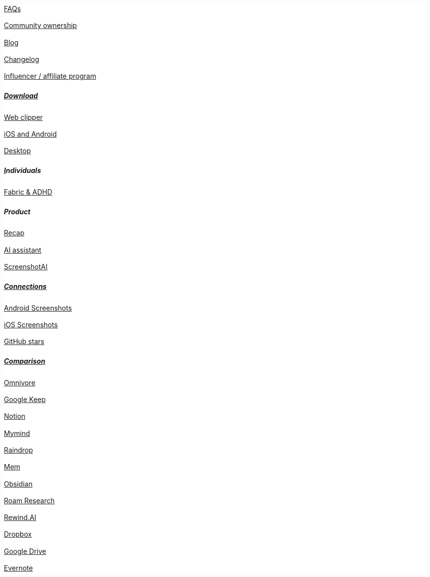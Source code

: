 [FAQs](https://fabric.so/company/faqs)

[Community ownership](https://fabric.so/company/community-ownership)

[Blog](https://fabric.so/blog)

[Changelog](https://fabric.so/company/changelog)

[Influencer / affiliate program](https://fabric.so/company/affiliates)

##### [Download](https://fabric.so/)

[Web clipper](https://fabric.so/download/web-clipper)

[iOS and Android](https://fabric.so/download/mobile)

[Desktop](https://fabric.so/download/desktop)

##### [I](https://fabric.so/use-cases)ndividuals

[Fabric & ADHD](https://fabric.so/individuals/adhd)

##### Product

[Recap](https://fabric.so/product/recap)

[AI assistant](https://fabric.so/AI-assistant)

[ScreenshotAI](https://fabric.so/screenshot-ai)

##### [Connections](https://fabric.so/connections)

[Android Screenshots](https://fabric.so/connections/android-screenshots)

[iOS Screenshots](https://fabric.so/connections/ios-screenshots)

[GitHub stars](https://fabric.so/connections/github-stars)

##### [Comparison](https://fabric.so/comparison)

[Omnivore](https://fabric.so/comparison/omnivore-alternative)

[Google Keep](https://fabric.so/comparison/google-keep-alternative)

[Notion](https://fabric.so/comparison/notion-alternative)

[Mymind](https://fabric.so/comparison/mymind-alternative)

[Raindrop](https://fabric.so/comparison/raindrop-alternative)

[Mem](https://fabric.so/comparison/mem-alternative)

[Obsidian](https://fabric.so/comparison/obsidian-alternative)

[Roam Research](https://fabric.so/comparison/roam-research-alternative)

[Rewind.AI](https://fabric.so/comparison/rewind-ai-alternative)

[Dropbox](https://fabric.so/comparison/dropbox-alternative)

[Google Drive](https://fabric.so/comparison/google-drive-alternative)

[Evernote](https://fabric.so/comparison/evernote-alternative)
